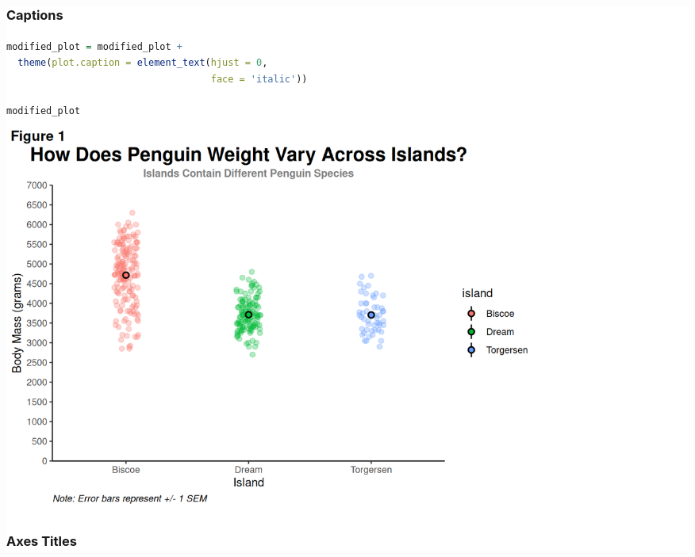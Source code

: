 





### Captions


``` r
modified_plot = modified_plot +
  theme(plot.caption = element_text(hjust = 0,
                                    face = 'italic'))

modified_plot
```

<img src="Visualizations3_files/figure-html/unnamed-chunk-19-1.png" width="672" />







### Axes Titles
